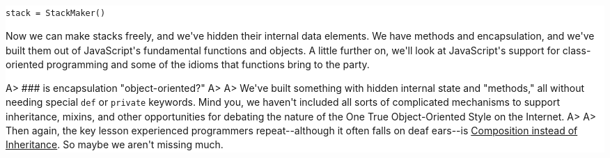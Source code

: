     stack = StackMaker()

Now we can make stacks freely, and we've hidden their internal data elements. We have methods and encapsulation, and we've built them out of JavaScript's fundamental functions and objects. A little further on, we'll look at JavaScript's support for class-oriented programming and some of the idioms that functions bring to the party.

A> ### is encapsulation "object-oriented?"
A>
A> We've built something with hidden internal state and "methods," all without needing special `def` or `private` keywords. Mind you, we haven't included all sorts of complicated mechanisms to support inheritance, mixins, and other opportunities for debating the nature of the One True Object-Oriented Style on the Internet.
A>
A> Then again, the key lesson experienced programmers repeat--although it often falls on deaf ears--is [Composition instead of Inheritance](http://www.c2.com/cgi/wiki?CompositionInsteadOfInheritance). So maybe we aren't missing much.

[^length]: Yes, there's another way to track the size of the array, but we don't need it to demonstrate encapsulation and hiding of state.

[oop]: http://userpage.fu-berlin.de/~ram/pub/pub_jf47ht81Ht/doc_kay_oop_en
[^encapsulation]: "A language construct that facilitates the bundling of data with the methods (or other functions) operating on that data."--[Wikipedia]
[Wikipedia]: https://en.wikipedia.org/wiki/Encapsulation_(object-oriented_programming)
[stack]: https://en.wikipedia.org/wiki/Stack_(data_structure)
